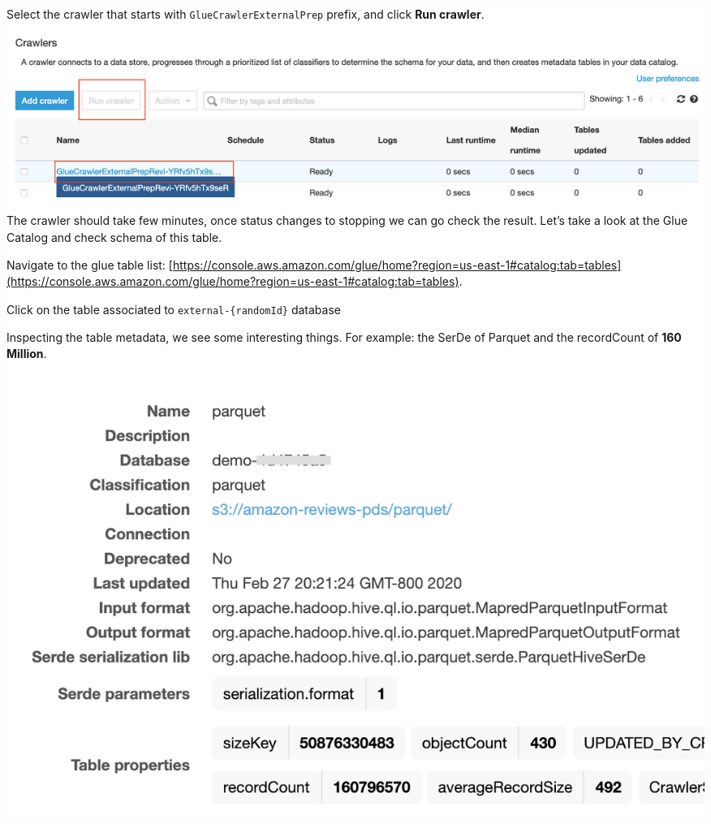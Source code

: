 Select the crawler that starts with `GlueCrawlerExternalPrep` prefix, and click **Run crawler**.

![./assets/glue-external-crawler.png](./assets/glue-external-crawler.png)

The crawler should take few minutes, once status changes to stopping we can go check the result. Let’s take a look at the Glue Catalog and check schema of this table.

Navigate to the glue table list: [https://console.aws.amazon.com/glue/home?region=us-east-1#catalog:tab=tables](https://console.aws.amazon.com/glue/home?region=us-east-1#catalog:tab=tables). 

Click on the table associated to `external-{randomId}` database

Inspecting the table metadata, we see some interesting things. For example: the SerDe of Parquet and the recordCount of **160 Million**.

![externa-reviews-crawled](assets/externa-reviews-crawled.png)
